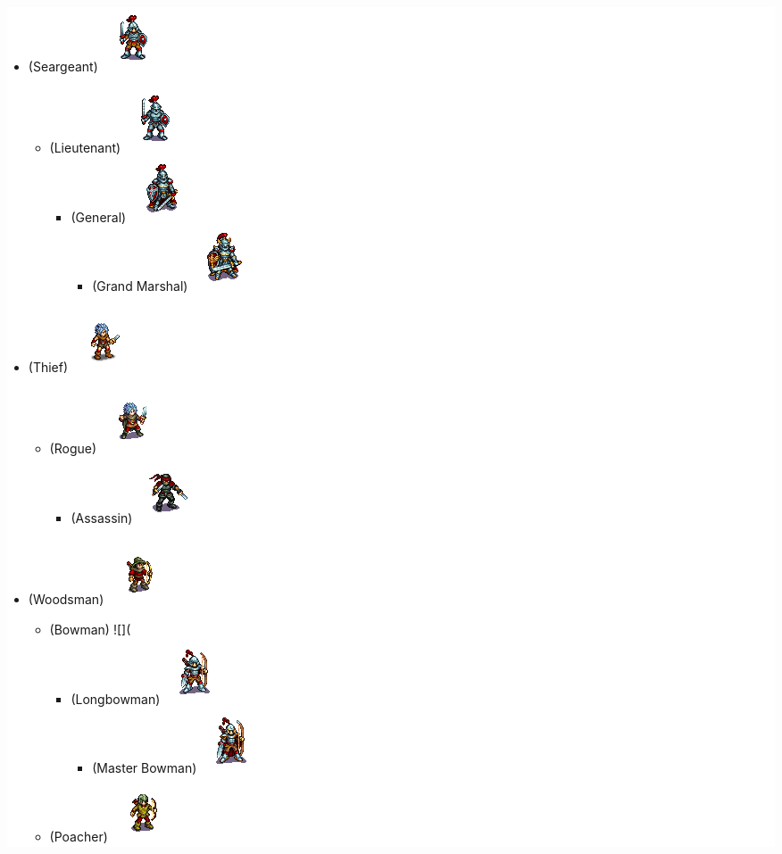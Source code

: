 * (Seargeant) ![](./img/coreimagesunitshuman-loyalistssergeant.png)
  * (Lieutenant) ![](./img/coreimagesunitshuman-loyalistslieutenant.png)
    * (General) ![](./img/coreimagesunitshuman-loyalistsgeneral.png)
      * (Grand Marshal) ![](./img/coreimagesunitshuman-loyalistsmarshal.png)

* (Thief) ![](./img/coreimagesunitshuman-outlawsthief.png)
  * (Rogue) ![](./img/coreimagesunitshuman-outlawsrogue.png)
    * (Assassin) ![](./img/coreimagesunitshuman-outlawsassassin.png)

* (Woodsman) ![](./img/coreimagesunitshuman-peasantswoodsman.png)
  * (Bowman) ![](
    * (Longbowman) ![](./img/coreimagesunitshuman-loyalistslongbowman.png)
      * (Master Bowman) ![](./img/coreimagesunitshuman-loyalistsmasterbowman.png)
  * (Poacher) ![](./img/coreimagesunitshuman-outlawspoacher.png)